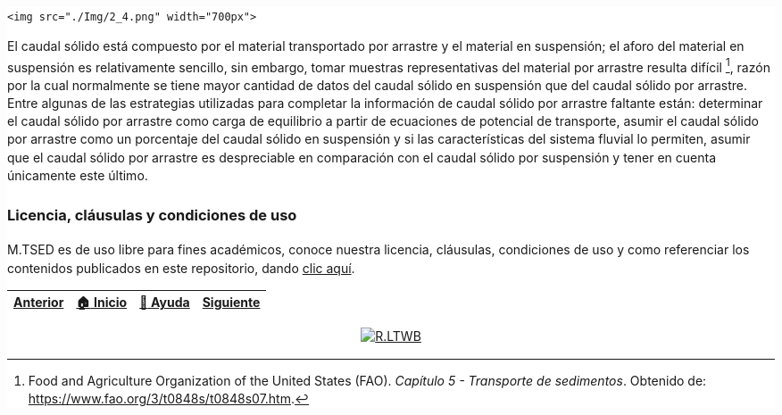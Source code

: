     <img src="./Img/2_4.png" width="700px">
</div>

El caudal sólido está compuesto por el material transportado por arrastre y el material en suspensión; el aforo del material en suspensión es relativamente sencillo, sin embargo, tomar muestras representativas del material por arrastre resulta difícil [^2], razón por la cual normalmente se tiene mayor cantidad de datos del caudal sólido en suspensión que del caudal sólido por arrastre. Entre algunas de las estrategias utilizadas para completar la información de caudal sólido por arrastre faltante están: determinar el caudal sólido por arrastre como carga de equilibrio a partir de ecuaciones de potencial de transporte, asumir el caudal sólido por arrastre como un porcentaje del caudal sólido en suspensión y si las características del sistema fluvial lo permiten, asumir que el caudal sólido por arrastre es despreciable en comparación con el caudal sólido por suspensión y tener en cuenta únicamente este último.

### Licencia, cláusulas y condiciones de uso

M.TSED es de uso libre para fines académicos, conoce nuestra licencia, cláusulas, condiciones de uso y como referenciar los contenidos publicados en este repositorio, dando [clic aquí](https://github.com/mflatouche/M.TSED/wiki/License).


| [Anterior](../2_FuncionesTransporte) | [:house: Inicio](../../README.md) | [:beginner: Ayuda]() | [Siguiente](../2_Limitaciones) |
|------------------|-----------------------------------|----------------------|-------------------|

[^1]: Hydrologic Engineering Center. (s.f.). Hydrologic Engineering Center's (CEIWR-HEC) River Analysis System (HEC-RAS). Obtenido de 1D Sediment Transport User's Manual Manual: https://www.hec.usace.army.

[^2]: Food and Agriculture Organization of the United States (FAO). _Capítulo 5 - Transporte de sedimentos_. Obtenido de: https://www.fao.org/3/t0848s/t0848s07.htm.

<div align="center"><a href="https://enlace-academico.escuelaing.edu.co/psc/FORMULARIO/EMPLOYEE/SA/c/EC_LOCALIZACION_RE.LC_FRM_ADMEDCO_FL.GBL?&" target="_blank"><img src="https://github.com/rcfdtools/R.TeachingResearchGuide/blob/main/CaseUse/.icons/IconCEHBotonCertificado.png" alt="R.LTWB" width="260" border="0" /></a></div>
